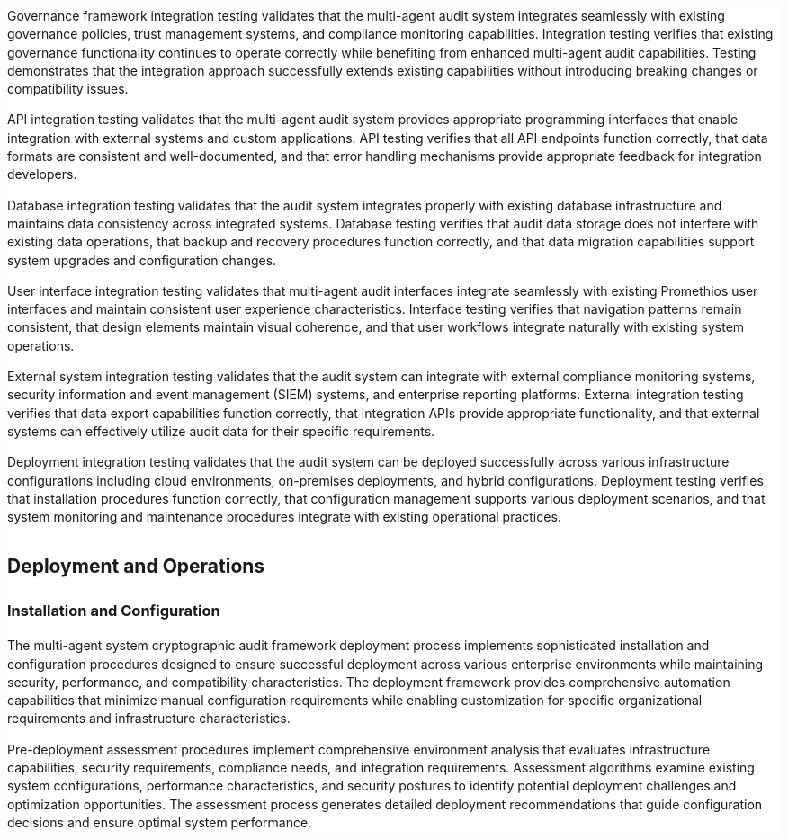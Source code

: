 Governance framework integration testing validates that the multi-agent audit system integrates seamlessly with existing governance policies, trust management systems, and compliance monitoring capabilities. Integration testing verifies that existing governance functionality continues to operate correctly while benefiting from enhanced multi-agent audit capabilities. Testing demonstrates that the integration approach successfully extends existing capabilities without introducing breaking changes or compatibility issues.

API integration testing validates that the multi-agent audit system provides appropriate programming interfaces that enable integration with external systems and custom applications. API testing verifies that all API endpoints function correctly, that data formats are consistent and well-documented, and that error handling mechanisms provide appropriate feedback for integration developers.

Database integration testing validates that the audit system integrates properly with existing database infrastructure and maintains data consistency across integrated systems. Database testing verifies that audit data storage does not interfere with existing data operations, that backup and recovery procedures function correctly, and that data migration capabilities support system upgrades and configuration changes.

User interface integration testing validates that multi-agent audit interfaces integrate seamlessly with existing Promethios user interfaces and maintain consistent user experience characteristics. Interface testing verifies that navigation patterns remain consistent, that design elements maintain visual coherence, and that user workflows integrate naturally with existing system operations.

External system integration testing validates that the audit system can integrate with external compliance monitoring systems, security information and event management (SIEM) systems, and enterprise reporting platforms. External integration testing verifies that data export capabilities function correctly, that integration APIs provide appropriate functionality, and that external systems can effectively utilize audit data for their specific requirements.

Deployment integration testing validates that the audit system can be deployed successfully across various infrastructure configurations including cloud environments, on-premises deployments, and hybrid configurations. Deployment testing verifies that installation procedures function correctly, that configuration management supports various deployment scenarios, and that system monitoring and maintenance procedures integrate with existing operational practices.


## Deployment and Operations

### Installation and Configuration

The multi-agent system cryptographic audit framework deployment process implements sophisticated installation and configuration procedures designed to ensure successful deployment across various enterprise environments while maintaining security, performance, and compatibility characteristics. The deployment framework provides comprehensive automation capabilities that minimize manual configuration requirements while enabling customization for specific organizational requirements and infrastructure characteristics.

Pre-deployment assessment procedures implement comprehensive environment analysis that evaluates infrastructure capabilities, security requirements, compliance needs, and integration requirements. Assessment algorithms examine existing system configurations, performance characteristics, and security postures to identify potential deployment challenges and optimization opportunities. The assessment process generates detailed deployment recommendations that guide configuration decisions and ensure optimal system performance.
